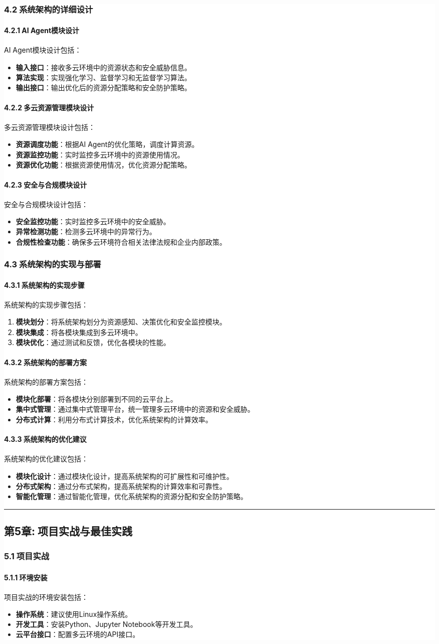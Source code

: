 ### 4.2 系统架构的详细设计

#### 4.2.1 AI Agent模块设计
AI Agent模块设计包括：
- **输入接口**：接收多云环境中的资源状态和安全威胁信息。
- **算法实现**：实现强化学习、监督学习和无监督学习算法。
- **输出接口**：输出优化后的资源分配策略和安全防护策略。

#### 4.2.2 多云资源管理模块设计
多云资源管理模块设计包括：
- **资源调度功能**：根据AI Agent的优化策略，调度计算资源。
- **资源监控功能**：实时监控多云环境中的资源使用情况。
- **资源优化功能**：根据资源使用情况，优化资源分配策略。

#### 4.2.3 安全与合规模块设计
安全与合规模块设计包括：
- **安全监控功能**：实时监控多云环境中的安全威胁。
- **异常检测功能**：检测多云环境中的异常行为。
- **合规性检查功能**：确保多云环境符合相关法律法规和企业内部政策。

### 4.3 系统架构的实现与部署

#### 4.3.1 系统架构的实现步骤
系统架构的实现步骤包括：
1. **模块划分**：将系统架构划分为资源感知、决策优化和安全监控模块。
2. **模块集成**：将各模块集成到多云环境中。
3. **模块优化**：通过测试和反馈，优化各模块的性能。

#### 4.3.2 系统架构的部署方案
系统架构的部署方案包括：
- **模块化部署**：将各模块分别部署到不同的云平台上。
- **集中式管理**：通过集中式管理平台，统一管理多云环境中的资源和安全威胁。
- **分布式计算**：利用分布式计算技术，优化系统架构的计算效率。

#### 4.3.3 系统架构的优化建议
系统架构的优化建议包括：
- **模块化设计**：通过模块化设计，提高系统架构的可扩展性和可维护性。
- **分布式架构**：通过分布式架构，提高系统架构的计算效率和可靠性。
- **智能化管理**：通过智能化管理，优化系统架构的资源分配和安全防护策略。

---

## 第5章: 项目实战与最佳实践

### 5.1 项目实战

#### 5.1.1 环境安装
项目实战的环境安装包括：
- **操作系统**：建议使用Linux操作系统。
- **开发工具**：安装Python、Jupyter Notebook等开发工具。
- **云平台接口**：配置多云环境的API接口。
